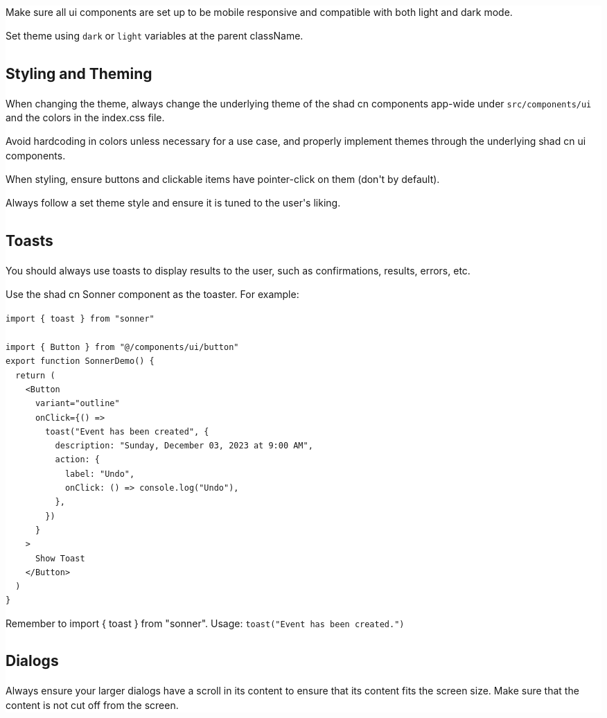 Make sure all ui components are set up to be mobile responsive and compatible with both light and dark mode.

Set theme using `dark` or `light` variables at the parent className.

## Styling and Theming

When changing the theme, always change the underlying theme of the shad cn components app-wide under `src/components/ui` and the colors in the index.css file.

Avoid hardcoding in colors unless necessary for a use case, and properly implement themes through the underlying shad cn ui components.

When styling, ensure buttons and clickable items have pointer-click on them (don't by default).

Always follow a set theme style and ensure it is tuned to the user's liking.

## Toasts

You should always use toasts to display results to the user, such as confirmations, results, errors, etc.

Use the shad cn Sonner component as the toaster. For example:

```
import { toast } from "sonner"

import { Button } from "@/components/ui/button"
export function SonnerDemo() {
  return (
    <Button
      variant="outline"
      onClick={() =>
        toast("Event has been created", {
          description: "Sunday, December 03, 2023 at 9:00 AM",
          action: {
            label: "Undo",
            onClick: () => console.log("Undo"),
          },
        })
      }
    >
      Show Toast
    </Button>
  )
}
```

Remember to import { toast } from "sonner". Usage: `toast("Event has been created.")`

## Dialogs

Always ensure your larger dialogs have a scroll in its content to ensure that its content fits the screen size. Make sure that the content is not cut off from the screen.
